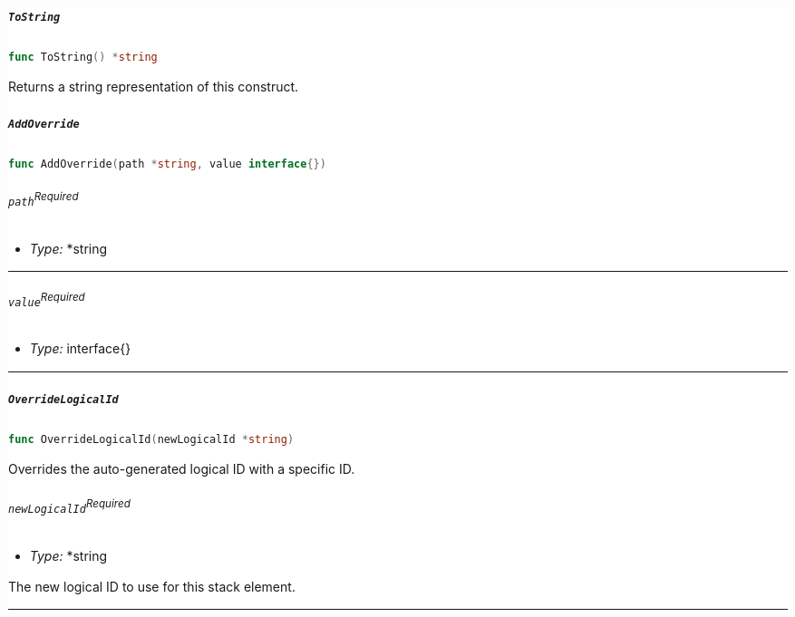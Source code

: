 
##### `ToString` <a name="ToString" id="rhizo-co-terraform-provider-oci.dataOciStackMonitoringMetricExtensions.DataOciStackMonitoringMetricExtensions.toString"></a>

```go
func ToString() *string
```

Returns a string representation of this construct.

##### `AddOverride` <a name="AddOverride" id="rhizo-co-terraform-provider-oci.dataOciStackMonitoringMetricExtensions.DataOciStackMonitoringMetricExtensions.addOverride"></a>

```go
func AddOverride(path *string, value interface{})
```

###### `path`<sup>Required</sup> <a name="path" id="rhizo-co-terraform-provider-oci.dataOciStackMonitoringMetricExtensions.DataOciStackMonitoringMetricExtensions.addOverride.parameter.path"></a>

- *Type:* *string

---

###### `value`<sup>Required</sup> <a name="value" id="rhizo-co-terraform-provider-oci.dataOciStackMonitoringMetricExtensions.DataOciStackMonitoringMetricExtensions.addOverride.parameter.value"></a>

- *Type:* interface{}

---

##### `OverrideLogicalId` <a name="OverrideLogicalId" id="rhizo-co-terraform-provider-oci.dataOciStackMonitoringMetricExtensions.DataOciStackMonitoringMetricExtensions.overrideLogicalId"></a>

```go
func OverrideLogicalId(newLogicalId *string)
```

Overrides the auto-generated logical ID with a specific ID.

###### `newLogicalId`<sup>Required</sup> <a name="newLogicalId" id="rhizo-co-terraform-provider-oci.dataOciStackMonitoringMetricExtensions.DataOciStackMonitoringMetricExtensions.overrideLogicalId.parameter.newLogicalId"></a>

- *Type:* *string

The new logical ID to use for this stack element.

---
